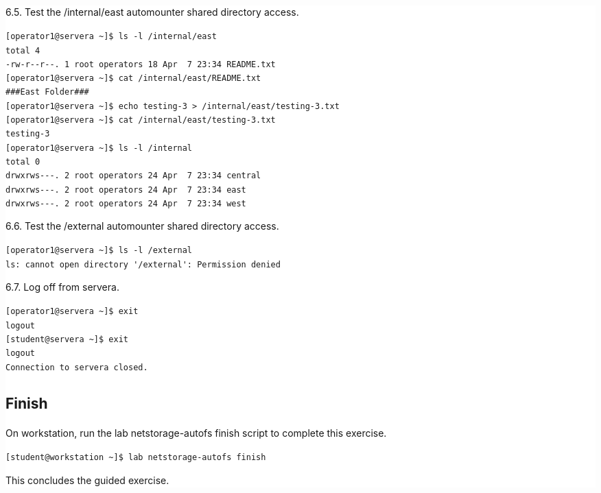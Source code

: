 6.5. Test the /internal/east automounter shared directory access.
```
[operator1@servera ~]$ ls -l /internal/east
total 4
-rw-r--r--. 1 root operators 18 Apr  7 23:34 README.txt
[operator1@servera ~]$ cat /internal/east/README.txt
###East Folder###
[operator1@servera ~]$ echo testing-3 > /internal/east/testing-3.txt
[operator1@servera ~]$ cat /internal/east/testing-3.txt
testing-3
[operator1@servera ~]$ ls -l /internal
total 0
drwxrws---. 2 root operators 24 Apr  7 23:34 central
drwxrws---. 2 root operators 24 Apr  7 23:34 east
drwxrws---. 2 root operators 24 Apr  7 23:34 west
```

6.6. Test the /external automounter shared directory access.
```
[operator1@servera ~]$ ls -l /external
ls: cannot open directory '/external': Permission denied
```

6.7. Log off from servera.
```
[operator1@servera ~]$ exit
logout
[student@servera ~]$ exit
logout
Connection to servera closed.
```

## Finish

On workstation, run the lab netstorage-autofs finish script to complete this exercise.
```
[student@workstation ~]$ lab netstorage-autofs finish
```

This concludes the guided exercise.